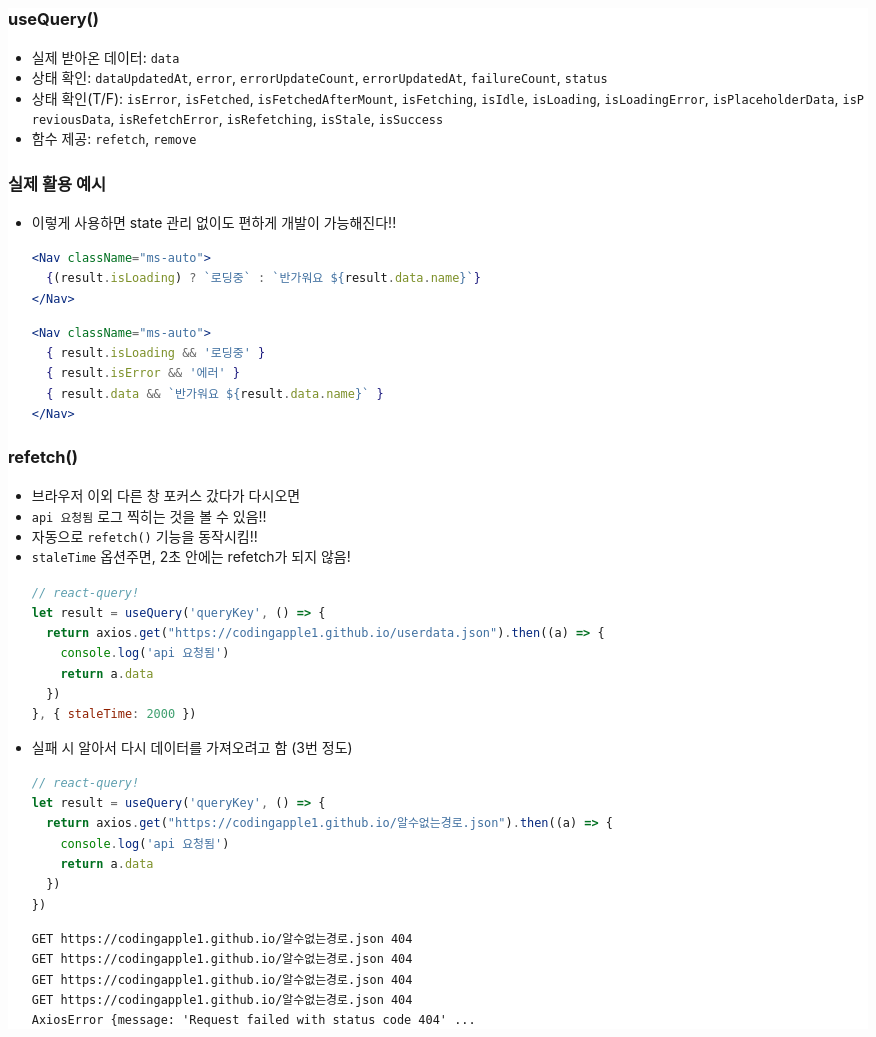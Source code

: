 ### useQuery()
- 실제 받아온 데이터: `data`
- 상태 확인: `dataUpdatedAt`, `error`, `errorUpdateCount`, `errorUpdatedAt`, `failureCount`, `status`
- 상태 확인(T/F): `isError`, `isFetched`, `isFetchedAfterMount`, `isFetching`, `isIdle`, `isLoading`, `isLoadingError`, `isPlaceholderData`, `isPreviousData`, `isRefetchError`, `isRefetching`, `isStale`, `isSuccess`
- 함수 제공: `refetch`, `remove`

### 실제 활용 예시
- 이렇게 사용하면 state 관리 없이도 편하게 개발이 가능해진다!!
  ```jsx
  <Nav className="ms-auto">
    {(result.isLoading) ? `로딩중` : `반가워요 ${result.data.name}`}
  </Nav>
  ```
  ```jsx
  <Nav className="ms-auto">
    { result.isLoading && '로딩중' }
    { result.isError && '에러' }
    { result.data && `반가워요 ${result.data.name}` }
  </Nav>
  ```

### refetch()
- 브라우저 이외 다른 창 포커스 갔다가 다시오면
- `api 요청됨` 로그 찍히는 것을 볼 수 있음!!
- 자동으로 `refetch()` 기능을 동작시킴!!
- `staleTime` 옵션주면, 2초 안에는 refetch가 되지 않음!
  ```js
  // react-query!
  let result = useQuery('queryKey', () => {
    return axios.get("https://codingapple1.github.io/userdata.json").then((a) => {
      console.log('api 요청됨')
      return a.data
    })
  }, { staleTime: 2000 })
  ```
- 실패 시 알아서 다시 데이터를 가져오려고 함 (3번 정도)
  ```js
  // react-query!
  let result = useQuery('queryKey', () => {
    return axios.get("https://codingapple1.github.io/알수없는경로.json").then((a) => {
      console.log('api 요청됨')
      return a.data
    })
  })
  ```
  ```
  GET https://codingapple1.github.io/알수없는경로.json 404
  GET https://codingapple1.github.io/알수없는경로.json 404
  GET https://codingapple1.github.io/알수없는경로.json 404
  GET https://codingapple1.github.io/알수없는경로.json 404
  AxiosError {message: 'Request failed with status code 404' ...
  ```
